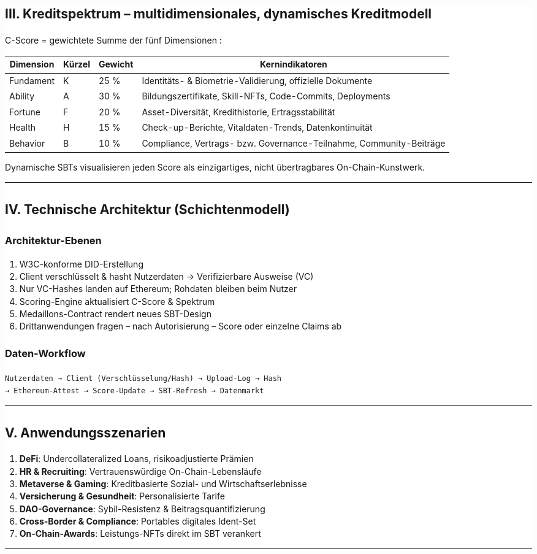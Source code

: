 
## III. Kreditspektrum – multidimensionales, dynamisches Kreditmodell

C-Score = gewichtete Summe der fünf Dimensionen :

| **Dimension** | **Kürzel** | **Gewicht** | **Kernindikatoren**                                            |
| ------------------- | ----------------- | ----------------- | -------------------------------------------------------------------- |
| Fundament           | K                 | 25 %              | Identitäts- & Biometrie-Validierung, offizielle Dokumente           |
| Ability             | A                 | 30 %              | Bildungszertifikate, Skill-NFTs, Code-Commits, Deployments           |
| Fortune             | F                 | 20 %              | Asset-Diversität, Kredithistorie, Ertragsstabilität                |
| Health              | H                 | 15 %              | Check-up-Berichte, Vitaldaten-Trends, Datenkontinuität              |
| Behavior            | B                 | 10 %              | Compliance, Vertrags- bzw. Governance-Teilnahme, Community-Beiträge |

Dynamische SBTs visualisieren jeden Score als einzigartiges, nicht übertragbares On-Chain-Kunstwerk.

---

## IV. Technische Architektur (Schichtenmodell)

### Architektur-Ebenen

1. W3C-konforme DID-Erstellung
2. Client verschlüsselt & hasht Nutzerdaten → Verifizierbare Ausweise (VC)
3. Nur VC-Hashes landen auf Ethereum; Rohdaten bleiben beim Nutzer
4. Scoring-Engine aktualisiert C-Score & Spektrum
5. Medaillons-Contract rendert neues SBT-Design
6. Drittanwendungen fragen – nach Autorisierung – Score oder einzelne Claims ab

### Daten-Workflow

```
Nutzerdaten → Client (Verschlüsselung/Hash) → Upload-Log → Hash 
→ Ethereum-Attest → Score-Update → SBT-Refresh → Datenmarkt
```

---

## V. Anwendungsszenarien

1. **DeFi**: Undercollateralized Loans, risikoadjustierte Prämien
2. **HR & Recruiting**: Vertrauenswürdige On-Chain-Lebensläufe
3. **Metaverse & Gaming**: Kreditbasierte Sozial- und Wirtschaftserlebnisse
4. **Versicherung & Gesundheit**: Personalisierte Tarife
5. **DAO-Governance**: Sybil-Resistenz & Beitragsquantifizierung
6. **Cross-Border & Compliance**: Portables digitales Ident-Set
7. **On-Chain-Awards**: Leistungs-NFTs direkt im SBT verankert

---